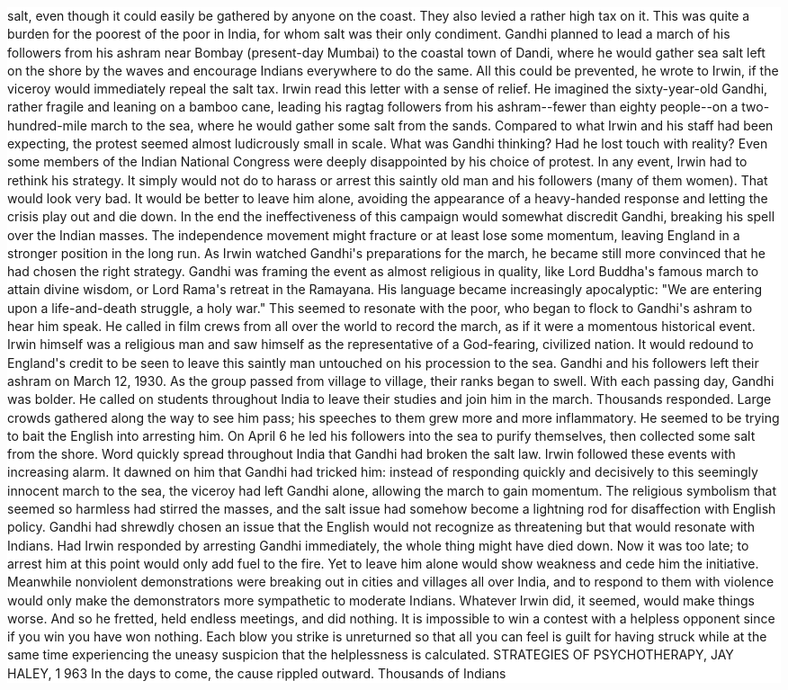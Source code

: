 salt, even though it could easily be gathered by anyone on the coast. They also
levied a rather high tax on it. This was quite a burden for the poorest of the poor
in India, for whom salt was their only condiment. Gandhi planned to lead a
march of his followers from his ashram near Bombay (present-day Mumbai) to
the coastal town of Dandi, where he would gather sea salt left on the shore by
the waves and encourage Indians everywhere to do the same. All this could be
prevented, he wrote to Irwin, if the viceroy would immediately repeal the salt
tax.
Irwin read this letter with a sense of relief. He imagined the sixty-year-old
Gandhi, rather fragile and leaning on a bamboo cane, leading his ragtag
followers from his ashram--fewer than eighty people--on a two-hundred-mile
march to the sea, where he would gather some salt from the sands. Compared to
what Irwin and his staff had been expecting, the protest seemed almost
ludicrously small in scale. What was Gandhi thinking? Had he lost touch with
reality? Even some members of the Indian National Congress were deeply
disappointed by his choice of protest. In any event, Irwin had to rethink his
strategy. It simply would not do to harass or arrest this saintly old man and his
followers (many of them women). That would look very bad. It would be better
to leave him alone, avoiding the appearance of a heavy-handed response and
letting the crisis play out and die down. In the end the ineffectiveness of this
campaign would somewhat discredit Gandhi, breaking his spell over the Indian
masses. The independence movement might fracture or at least lose some
momentum, leaving England in a stronger position in the long run.
As Irwin watched Gandhi's preparations for the march, he became still more
convinced that he had chosen the right strategy. Gandhi was framing the event as
almost religious in quality, like Lord Buddha's famous march to attain divine
wisdom, or Lord Rama's retreat in the Ramayana. His language became
increasingly apocalyptic: "We are entering upon a life-and-death struggle, a holy
war." This seemed to resonate with the poor, who began to flock to Gandhi's
ashram to hear him speak. He called in film crews from all over the world to
record the march, as if it were a momentous historical event. Irwin himself was a
religious man and saw himself as the representative of a God-fearing, civilized
nation. It would redound to England's credit to be seen to leave this saintly man
untouched on his procession to the sea.
Gandhi and his followers left their ashram on March 12, 1930. As the group
passed from village to village, their ranks began to swell. With each passing day,
Gandhi was bolder. He called on students throughout India to leave their studies
and join him in the march. Thousands responded. Large crowds gathered along
the way to see him pass; his speeches to them grew more and more
inflammatory. He seemed to be trying to bait the English into arresting him. On
April 6 he led his followers into the sea to purify themselves, then collected
some salt from the shore. Word quickly spread throughout India that Gandhi had
broken the salt law.
Irwin followed these events with increasing alarm. It dawned on him that
Gandhi had tricked him: instead of responding quickly and decisively to this
seemingly innocent march to the sea, the viceroy had left Gandhi alone, allowing
the march to gain momentum. The religious symbolism that seemed so harmless
had stirred the masses, and the salt issue had somehow become a lightning rod
for disaffection with English policy. Gandhi had shrewdly chosen an issue that
the English would not recognize as threatening but that would resonate with
Indians. Had Irwin responded by arresting Gandhi immediately, the whole thing
might have died down. Now it was too late; to arrest him at this point would
only add fuel to the fire. Yet to leave him alone would show weakness and cede
him the initiative. Meanwhile nonviolent demonstrations were breaking out in
cities and villages all over India, and to respond to them with violence would
only make the demonstrators more sympathetic to moderate Indians. Whatever
Irwin did, it seemed, would make things worse. And so he fretted, held endless
meetings, and did nothing.
It is impossible to win a contest with a helpless opponent since if you win you
have won nothing. Each blow you strike is unreturned so that all you can feel
is guilt for having struck while at the same time experiencing the uneasy
suspicion that the helplessness is calculated.
STRATEGIES OF PSYCHOTHERAPY, JAY HALEY, 1 963
In the days to come, the cause rippled outward. Thousands of Indians